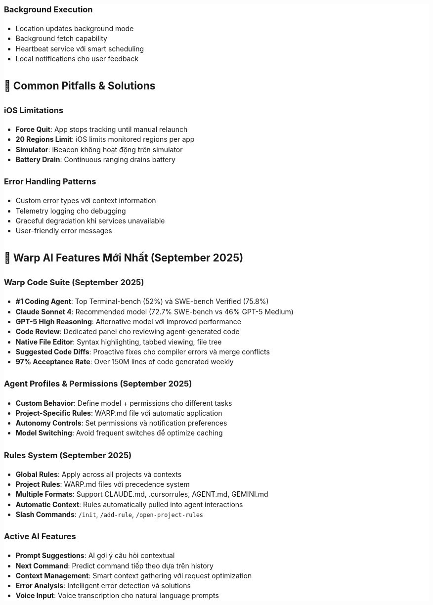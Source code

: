 ### Background Execution
- Location updates background mode
- Background fetch capability
- Heartbeat service với smart scheduling
- Local notifications cho user feedback

## 🚨 Common Pitfalls & Solutions

### iOS Limitations
- **Force Quit**: App stops tracking until manual relaunch
- **20 Regions Limit**: iOS limits monitored regions per app
- **Simulator**: iBeacon không hoạt động trên simulator
- **Battery Drain**: Continuous ranging drains battery

### Error Handling Patterns
- Custom error types với context information
- Telemetry logging cho debugging
- Graceful degradation khi services unavailable
- User-friendly error messages

## 🤖 Warp AI Features Mới Nhất (September 2025)

### Warp Code Suite (September 2025)
- **#1 Coding Agent**: Top Terminal-bench (52%) và SWE-bench Verified (75.8%)
- **Claude Sonnet 4**: Recommended model (72.7% SWE-bench vs 46% GPT-5 Medium)
- **GPT-5 High Reasoning**: Alternative model với improved performance
- **Code Review**: Dedicated panel cho reviewing agent-generated code
- **Native File Editor**: Syntax highlighting, tabbed viewing, file tree
- **Suggested Code Diffs**: Proactive fixes cho compiler errors và merge conflicts
- **97% Acceptance Rate**: Over 150M lines of code generated weekly

### Agent Profiles & Permissions (September 2025)
- **Custom Behavior**: Define model + permissions cho different tasks
- **Project-Specific Rules**: WARP.md file với automatic application
- **Autonomy Controls**: Set permissions và notification preferences
- **Model Switching**: Avoid frequent switches để optimize caching

### Rules System (September 2025)
- **Global Rules**: Apply across all projects và contexts
- **Project Rules**: WARP.md files với precedence system
- **Multiple Formats**: Support CLAUDE.md, .cursorrules, AGENT.md, GEMINI.md
- **Automatic Context**: Rules automatically pulled into agent interactions
- **Slash Commands**: `/init`, `/add-rule`, `/open-project-rules`

### Active AI Features
- **Prompt Suggestions**: AI gợi ý câu hỏi contextual
- **Next Command**: Predict command tiếp theo dựa trên history
- **Context Management**: Smart context gathering với request optimization
- **Error Analysis**: Intelligent error detection và solutions
- **Voice Input**: Voice transcription cho natural language prompts
